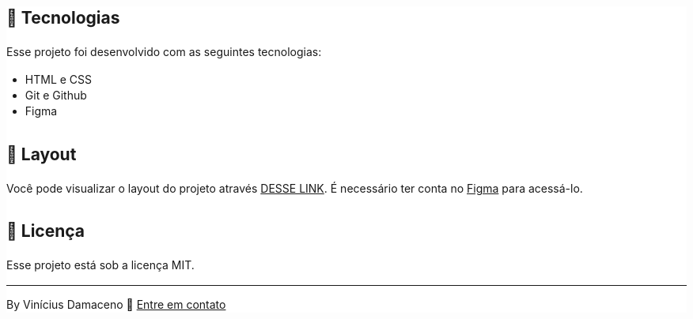 ## 🚀 Tecnologias

Esse projeto foi desenvolvido com as seguintes tecnologias:

- HTML e CSS
- Git e Github
- Figma

## 🔖 Layout

Você pode visualizar o layout do projeto através [DESSE LINK](<https://www.figma.com/file/CdhQMtu6Ft5Moh45nRxZ6k/%23boraCodar---Desafio-1-(Copy)?node-id=0%3A1&t=rmR9vBCQgACsAdIZ-1>). É necessário ter conta no [Figma](https://figma.com) para acessá-lo.

## :memo: Licença

Esse projeto está sob a licença MIT.

---

By Vinícius Damaceno :wave: [Entre em contato](https://about.lvdamaceno.dev)
